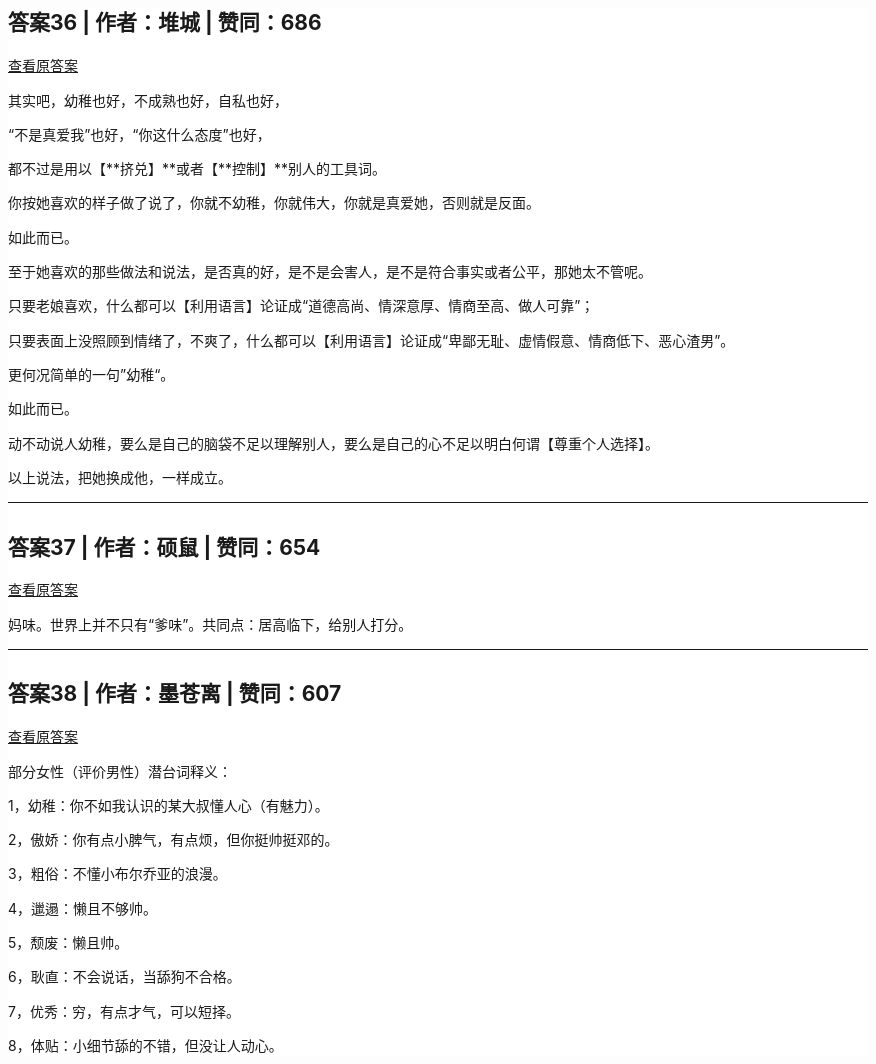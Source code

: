 
## 答案36 | 作者：堆城 | 赞同：686

[查看原答案](https://www.zhihu.com/question/28125073/answer/39605517)

其实吧，幼稚也好，不成熟也好，自私也好，

“不是真爱我”也好，“你这什么态度”也好，

都不过是用以【**挤兑】**或者【**控制】**别人的工具词。

你按她喜欢的样子做了说了，你就不幼稚，你就伟大，你就是真爱她，否则就是反面。

如此而已。

至于她喜欢的那些做法和说法，是否真的好，是不是会害人，是不是符合事实或者公平，那她太不管呢。

只要老娘喜欢，什么都可以【利用语言】论证成“道德高尚、情深意厚、情商至高、做人可靠”；

只要表面上没照顾到情绪了，不爽了，什么都可以【利用语言】论证成“卑鄙无耻、虚情假意、情商低下、恶心渣男”。

更何况简单的一句”幼稚“。

如此而已。

动不动说人幼稚，要么是自己的脑袋不足以理解别人，要么是自己的心不足以明白何谓【尊重个人选择】。

以上说法，把她换成他，一样成立。

---

## 答案37 | 作者：硕鼠 | 赞同：654

[查看原答案](https://www.zhihu.com/question/28125073/answer/2035106853)

妈味。世界上并不只有“爹味”。共同点：居高临下，给别人打分。

---

## 答案38 | 作者：墨苍离 | 赞同：607

[查看原答案](https://www.zhihu.com/question/28125073/answer/2305824711)

部分女性（评价男性）潜台词释义：

1，幼稚：你不如我认识的某大叔懂人心（有魅力）。

2，傲娇：你有点小脾气，有点烦，但你挺帅挺邓的。

3，粗俗：不懂小布尔乔亚的浪漫。

4，邋遢：懒且不够帅。

5，颓废：懒且帅。

6，耿直：不会说话，当舔狗不合格。

7，优秀：穷，有点才气，可以短择。

8，体贴：小细节舔的不错，但没让人动心。
